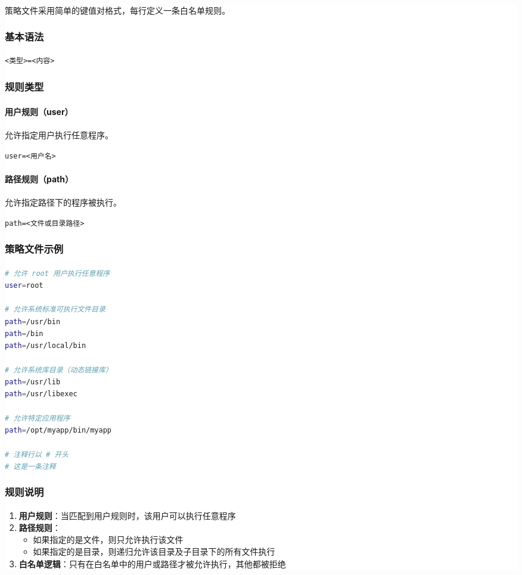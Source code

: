 策略文件采用简单的键值对格式，每行定义一条白名单规则。

### 基本语法

```
<类型>=<内容>
```

### 规则类型

#### 用户规则（user）
允许指定用户执行任意程序。

```
user=<用户名>
```

#### 路径规则（path）
允许指定路径下的程序被执行。

```
path=<文件或目录路径>
```

### 策略文件示例

```bash
# 允许 root 用户执行任意程序
user=root

# 允许系统标准可执行文件目录
path=/usr/bin
path=/bin
path=/usr/local/bin

# 允许系统库目录（动态链接库）
path=/usr/lib
path=/usr/libexec

# 允许特定应用程序
path=/opt/myapp/bin/myapp

# 注释行以 # 开头
# 这是一条注释
```

### 规则说明

1. **用户规则**：当匹配到用户规则时，该用户可以执行任意程序
2. **路径规则**：
   - 如果指定的是文件，则只允许执行该文件
   - 如果指定的是目录，则递归允许该目录及子目录下的所有文件执行
3. **白名单逻辑**：只有在白名单中的用户或路径才被允许执行，其他都被拒绝
